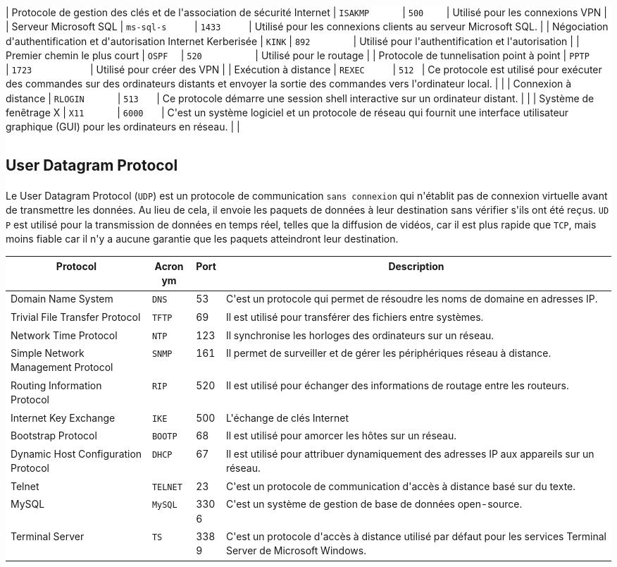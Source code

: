| Protocole de gestion des clés et de l'association de sécurité Internet | `ISAKMP      `  | `500    `          | Utilisé pour les connexions VPN                                                                                                                         | 
| Serveur Microsoft SQL                                                  | `ms-sql-s     ` | `1433     `        | Utilisé pour les connexions clients au serveur Microsoft SQL.                                                                                           | 
| Négociation d'authentification et d'autorisation Internet Kerberisée   | `KINK`          | `892        `      | Utilisé pour l'authentification et l'autorisation                                                                                                       | 
| Premier chemin le plus court                                           | `OSPF  `        | `520          `    | Utilisé pour le routage                                                                                                                                 | 
| Protocole de tunnelisation point à point                               | `PPTP    `      | `1723           `  | Utilisé pour créer des VPN                                                                                                                              | 
| Exécution à distance                                                   | `REXEC     `    | `512 `             | Ce protocole est utilisé pour exécuter des commandes sur des ordinateurs distants et envoyer la sortie des commandes vers l'ordinateur local.           |     |
| Connexion à distance                                                   | `RLOGIN      `  | `513   `           | Ce protocole démarre une session shell interactive sur un ordinateur distant.                                                                           |     |
| Système de fenêtrage X                                                 | `X11      `     | ` 6000    `        | C'est un système logiciel et un protocole de réseau qui fournit une interface utilisateur graphique (GUI) pour les ordinateurs en réseau.               |     |

## User Datagram Protocol

Le User Datagram Protocol (`UDP`) est un protocole de communication `sans connexion` qui n'établit pas de connexion virtuelle avant de transmettre les données. Au lieu de cela, il envoie les paquets de données à leur destination sans vérifier s'ils ont été reçus. `UDP` est utilisé pour la transmission de données en temps réel, telles que la diffusion de vidéos, car il est plus rapide que `TCP`, mais moins fiable car il n'y a aucune garantie que les paquets atteindront leur destination.

| Protocol                            | Acronym      | Port      | Description                                                                                                                                                                       |
| ----------------------------------- | ------------ | --------- | --------------------------------------------------------------------------------------------------------------------------------------------------------------------------------- |
| Domain Name System                  | `DNS`        | 53        | C'est un protocole qui permet de résoudre les noms de domaine en adresses IP.                                                                                                     |
| Trivial File Transfer Protocol      | `TFTP`       | 69        | Il est utilisé pour transférer des fichiers entre systèmes.                                                                                                                       |
| Network Time Protocol               | `NTP`        | 123       | Il synchronise les horloges des ordinateurs sur un réseau.                                                                                                                        |
| Simple Network Management Protocol  | `SNMP`       | 161       | Il permet de surveiller et de gérer les périphériques réseau à distance.                                                                                                          |
| Routing Information Protocol        | `RIP`        | 520       | Il est utilisé pour échanger des informations de routage entre les routeurs.                                                                                                      |
| Internet Key Exchange               | `IKE`        | 500       | L'échange de clés Internet                                                                                                                                                        |
| Bootstrap Protocol                  | `BOOTP`      | 68        | Il est utilisé pour amorcer les hôtes sur un réseau.                                                                                                                              |
| Dynamic Host Configuration Protocol | `DHCP`       | 67        | Il est utilisé pour attribuer dynamiquement des adresses IP aux appareils sur un réseau.                                                                                          |
| Telnet                              | `TELNET`     | 23        | C'est un protocole de communication d'accès à distance basé sur du texte.                                                                                                         |
| MySQL                               | `MySQL`      | 3306      | C'est un système de gestion de base de données open-source.                                                                                                                       |
| Terminal Server                     | `TS`         | 3389      | C'est un protocole d'accès à distance utilisé par défaut pour les services Terminal Server de Microsoft Windows.                                                                  |